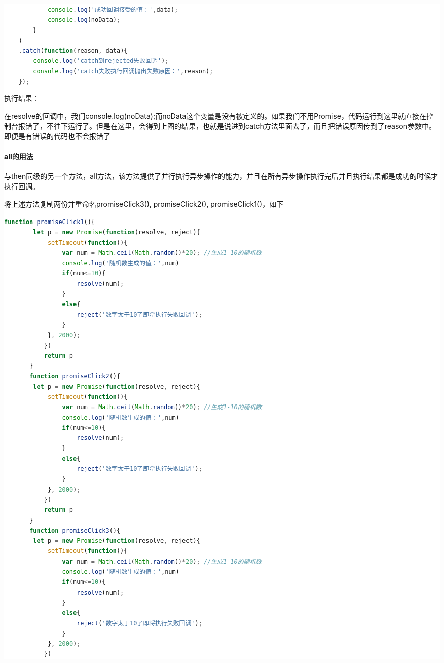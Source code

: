 ```js
			console.log('成功回调接受的值：',data);
			console.log(noData);
		}
	)
	.catch(function(reason, data){
		console.log('catch到rejected失败回调');
		console.log('catch失败执行回调抛出失败原因：',reason);
	});	
```

执行结果：

在resolve的回调中，我们console.log(noData);而noData这个变量是没有被定义的。如果我们不用Promise，代码运行到这里就直接在控制台报错了，不往下运行了。但是在这里，会得到上图的结果，也就是说进到catch方法里面去了，而且把错误原因传到了reason参数中。即便是有错误的代码也不会报错了

#### all的用法

与then同级的另一个方法，all方法，该方法提供了并行执行异步操作的能力，并且在所有异步操作执行完后并且执行结果都是成功的时候才执行回调。

将上述方法复制两份并重命名promiseClick3(), promiseClick2(), promiseClick1()，如下

```js
function promiseClick1(){
		let p = new Promise(function(resolve, reject){
			setTimeout(function(){
				var num = Math.ceil(Math.random()*20); //生成1-10的随机数
				console.log('随机数生成的值：',num)
				if(num<=10){
					resolve(num);
				}
				else{
					reject('数字太于10了即将执行失败回调');
				}
			}, 2000);
		   })
		   return p
	   }
	   function promiseClick2(){
		let p = new Promise(function(resolve, reject){
			setTimeout(function(){
				var num = Math.ceil(Math.random()*20); //生成1-10的随机数
				console.log('随机数生成的值：',num)
				if(num<=10){
					resolve(num);
				}
				else{
					reject('数字太于10了即将执行失败回调');
				}
			}, 2000);
		   })
		   return p
	   }
	   function promiseClick3(){
		let p = new Promise(function(resolve, reject){
			setTimeout(function(){
				var num = Math.ceil(Math.random()*20); //生成1-10的随机数
				console.log('随机数生成的值：',num)
				if(num<=10){
					resolve(num);
				}
				else{
					reject('数字太于10了即将执行失败回调');
				}
			}, 2000);
		   })
```
